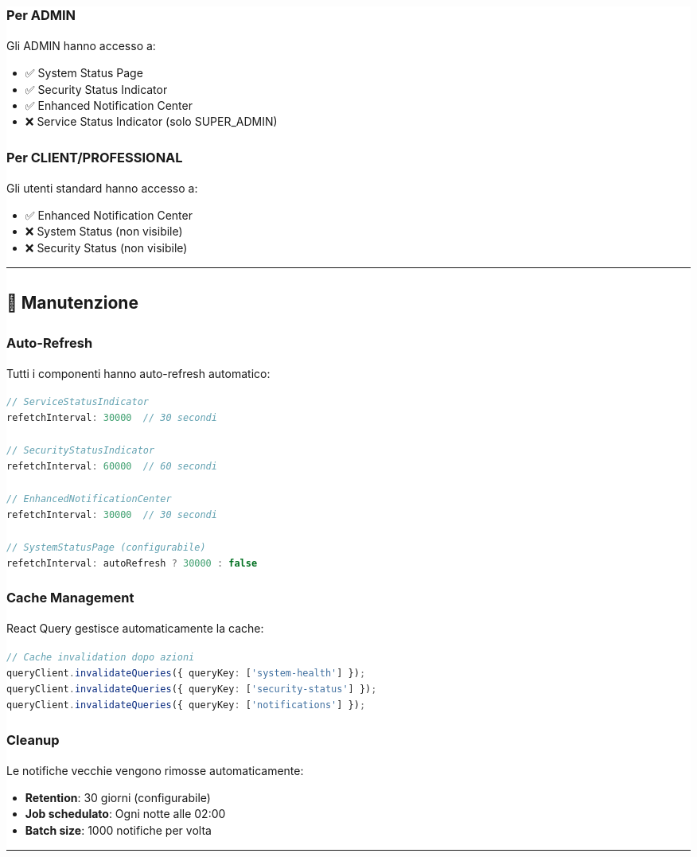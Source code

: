 ### Per ADMIN

Gli ADMIN hanno accesso a:
- ✅ System Status Page
- ✅ Security Status Indicator
- ✅ Enhanced Notification Center
- ❌ Service Status Indicator (solo SUPER_ADMIN)

### Per CLIENT/PROFESSIONAL

Gli utenti standard hanno accesso a:
- ✅ Enhanced Notification Center
- ❌ System Status (non visibile)
- ❌ Security Status (non visibile)

---

## 🔧 Manutenzione

### Auto-Refresh

Tutti i componenti hanno auto-refresh automatico:

```typescript
// ServiceStatusIndicator
refetchInterval: 30000  // 30 secondi

// SecurityStatusIndicator
refetchInterval: 60000  // 60 secondi

// EnhancedNotificationCenter
refetchInterval: 30000  // 30 secondi

// SystemStatusPage (configurabile)
refetchInterval: autoRefresh ? 30000 : false
```

### Cache Management

React Query gestisce automaticamente la cache:

```typescript
// Cache invalidation dopo azioni
queryClient.invalidateQueries({ queryKey: ['system-health'] });
queryClient.invalidateQueries({ queryKey: ['security-status'] });
queryClient.invalidateQueries({ queryKey: ['notifications'] });
```

### Cleanup

Le notifiche vecchie vengono rimosse automaticamente:
- **Retention**: 30 giorni (configurabile)
- **Job schedulato**: Ogni notte alle 02:00
- **Batch size**: 1000 notifiche per volta

---